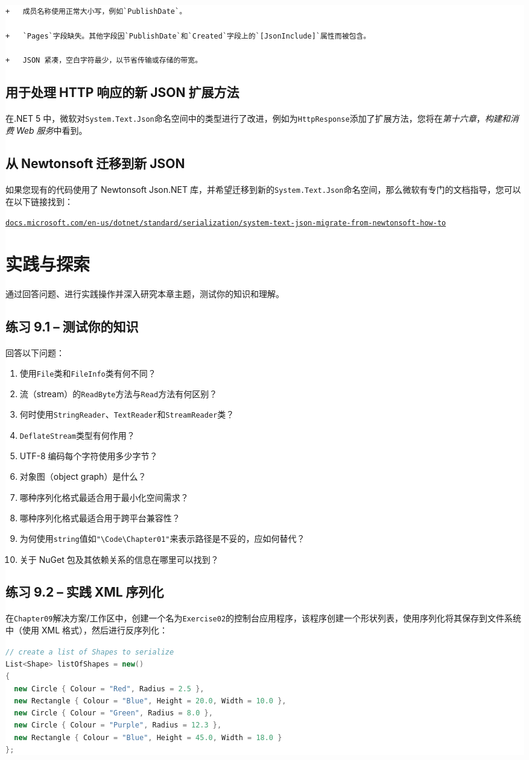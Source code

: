     +   成员名称使用正常大小写，例如`PublishDate`。

    +   `Pages`字段缺失。其他字段因`PublishDate`和`Created`字段上的`[JsonInclude]`属性而被包含。

    +   JSON 紧凑，空白字符最少，以节省传输或存储的带宽。

## 用于处理 HTTP 响应的新 JSON 扩展方法

在.NET 5 中，微软对`System.Text.Json`命名空间中的类型进行了改进，例如为`HttpResponse`添加了扩展方法，您将在*第十六章*，*构建和消费 Web 服务*中看到。

## 从 Newtonsoft 迁移到新 JSON

如果您现有的代码使用了 Newtonsoft Json.NET 库，并希望迁移到新的`System.Text.Json`命名空间，那么微软有专门的文档指导，您可以在以下链接找到：

[`docs.microsoft.com/en-us/dotnet/standard/serialization/system-text-json-migrate-from-newtonsoft-how-to`](https://docs.microsoft.com/en-us/dotnet/standard/serialization/system-text-json-migrate-from-newtonsoft-how-to)

# 实践与探索

通过回答问题、进行实践操作并深入研究本章主题，测试你的知识和理解。

## 练习 9.1 – 测试你的知识

回答以下问题：

1.  使用`File`类和`FileInfo`类有何不同？

1.  流（stream）的`ReadByte`方法与`Read`方法有何区别？

1.  何时使用`StringReader`、`TextReader`和`StreamReader`类？

1.  `DeflateStream`类型有何作用？

1.  UTF-8 编码每个字符使用多少字节？

1.  对象图（object graph）是什么？

1.  哪种序列化格式最适合用于最小化空间需求？

1.  哪种序列化格式最适合用于跨平台兼容性？

1.  为何使用`string`值如`"\Code\Chapter01"`来表示路径是不妥的，应如何替代？

1.  关于 NuGet 包及其依赖关系的信息在哪里可以找到？

## 练习 9.2 – 实践 XML 序列化

在`Chapter09`解决方案/工作区中，创建一个名为`Exercise02`的控制台应用程序，该程序创建一个形状列表，使用序列化将其保存到文件系统中（使用 XML 格式），然后进行反序列化：

```cs
// create a list of Shapes to serialize
List<Shape> listOfShapes = new()
{
  new Circle { Colour = "Red", Radius = 2.5 },
  new Rectangle { Colour = "Blue", Height = 20.0, Width = 10.0 },
  new Circle { Colour = "Green", Radius = 8.0 },
  new Circle { Colour = "Purple", Radius = 12.3 },
  new Rectangle { Colour = "Blue", Height = 45.0, Width = 18.0 }
}; 
```
